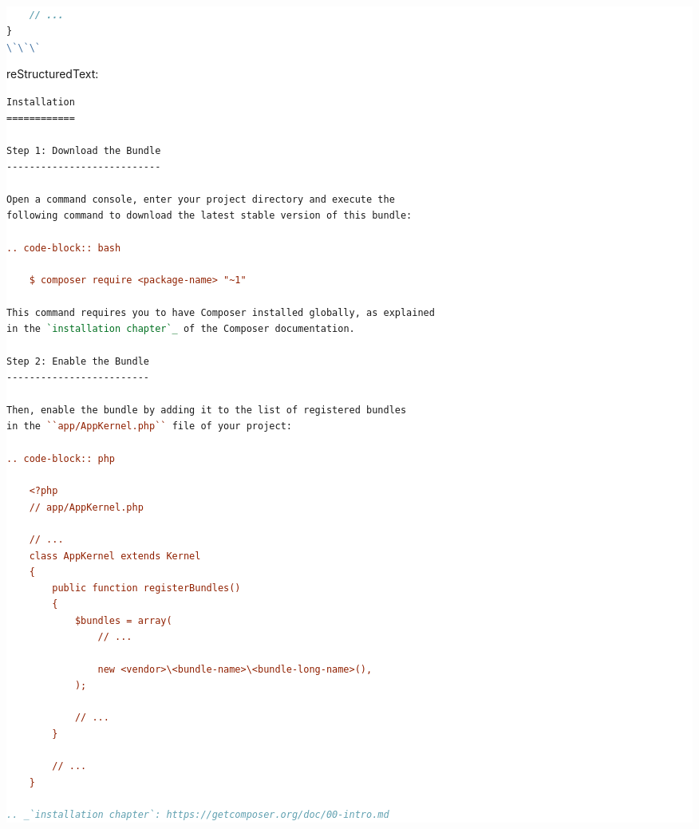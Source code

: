 ```Markdown 
    // ...
}
\`\`\`
```  

reStructuredText:

```reStructuredText
Installation
============

Step 1: Download the Bundle
---------------------------

Open a command console, enter your project directory and execute the
following command to download the latest stable version of this bundle:

.. code-block:: bash

    $ composer require <package-name> "~1"

This command requires you to have Composer installed globally, as explained
in the `installation chapter`_ of the Composer documentation.

Step 2: Enable the Bundle
-------------------------

Then, enable the bundle by adding it to the list of registered bundles
in the ``app/AppKernel.php`` file of your project:

.. code-block:: php

    <?php
    // app/AppKernel.php

    // ...
    class AppKernel extends Kernel
    {
        public function registerBundles()
        {
            $bundles = array(
                // ...

                new <vendor>\<bundle-name>\<bundle-long-name>(),
            );

            // ...
        }

        // ...
    }

.. _`installation chapter`: https://getcomposer.org/doc/00-intro.md
```  
